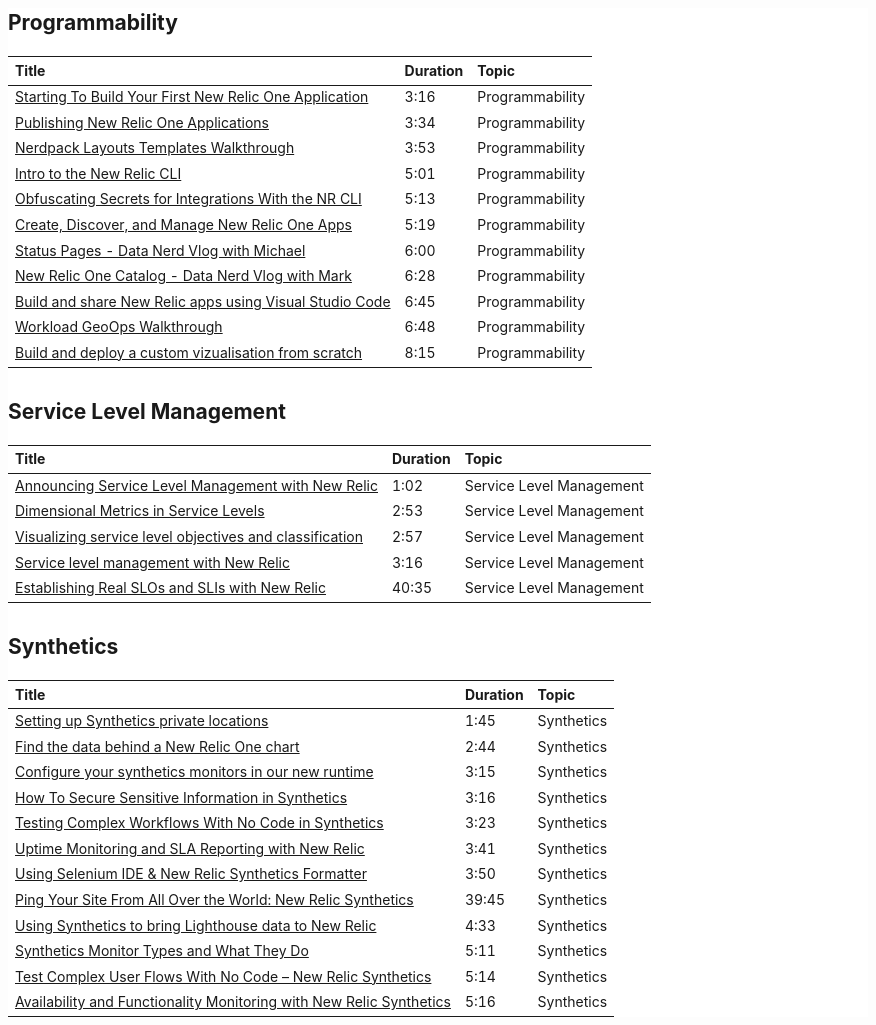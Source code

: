 ## Programmability

| Title | Duration | Topic |
| :-- | :-- | :-- |
| [Starting To Build Your First New Relic One Application](https://www.youtube.com/watch?v=QX7wMf6wTSU) | 3:16 | Programmability |
| [Publishing New Relic One Applications](https://www.youtube.com/watch?v=p6Hk_1wJRt0) | 3:34 | Programmability |
| [Nerdpack Layouts Templates Walkthrough](https://www.youtube.com/watch?v=p5qTjujy0PU) | 3:53 | Programmability |
| [Intro to the New Relic CLI](https://www.youtube.com/watch?v=g00AeKlECZA) | 5:01 | Programmability |
| [Obfuscating Secrets for Integrations With the NR CLI](https://www.youtube.com/watch?v=8NAUi0H2sfU) | 5:13 | Programmability |
| [Create, Discover, and Manage New Relic One Apps](https://www.youtube.com/watch?v=7omo0qHxku8) | 5:19 | Programmability |
| [Status Pages - Data Nerd Vlog with Michael](https://www.youtube.com/watch?v=7UGdguwQozg) | 6:00 | Programmability |
| [New Relic One Catalog - Data Nerd Vlog with Mark](https://www.youtube.com/watch?v=pHK933ydoiU) | 6:28 | Programmability |
| [Build and share New Relic apps using Visual Studio Code](https://www.youtube.com/watch?v=hFC1jJCUC1c) | 6:45 | Programmability |
| [Workload GeoOps Walkthrough](https://www.youtube.com/watch?v=fh0C553kA3c) | 6:48 | Programmability |
| [Build and deploy a custom vizualisation from scratch](https://www.youtube.com/watch?v=Y9poT8LDhGg) | 8:15 | Programmability |

## Service Level Management

| Title | Duration | Topic |
| :-- | :-- | :-- |
| [Announcing Service Level Management with New Relic](https://www.youtube.com/watch?v=IcuX437__ho) | 1:02 | Service Level Management |
| [Dimensional Metrics in Service Levels](https://www.youtube.com/watch?v=NnTHdhFoElw) | 2:53 | Service Level Management |
| [Visualizing service level objectives and classification](https://www.youtube.com/watch?v=LLbfz6aac4c) | 2:57 | Service Level Management |
| [Service level management with New Relic](https://www.youtube.com/watch?v=tIwAjmUmbwc) | 3:16 | Service Level Management |
| [Establishing Real SLOs and SLIs with New Relic](https://www.youtube.com/watch?v=zrlFyGGxH10) | 40:35 | Service Level Management |

## Synthetics

| Title | Duration | Topic |
| :-- | :-- | :-- |
| [Setting up Synthetics private locations](https://www.youtube.com/watch?v=sN5GpX0eWMc) | 1:45 | Synthetics |
| [Find the data behind a New Relic One chart](https://www.youtube.com/watch?v=ad6hZPHAsME) | 2:44 | Synthetics |
| [Configure your synthetics monitors in our new runtime](https://www.youtube.com/watch?v=UpbdJO5H61Y) | 3:15 | Synthetics |
| [How To Secure Sensitive Information in Synthetics](https://www.youtube.com/watch?v=BLrTnqIHRrU) | 3:16 | Synthetics |
| [Testing Complex Workflows With No Code in Synthetics](https://www.youtube.com/watch?v=YgVdToVpqbs) | 3:23 | Synthetics |
| [Uptime Monitoring and SLA Reporting with New Relic](https://www.youtube.com/watch?v=z1-w6Gzfi5Q) | 3:41 | Synthetics |
| [Using Selenium IDE & New Relic Synthetics Formatter](https://www.youtube.com/watch?v=Y0BCF-MSX44) | 3:50 | Synthetics |
| [Ping Your Site From All Over the World: New Relic Synthetics](https://www.youtube.com/watch?v=Xj0u9WuuR-U) | 39:45 | Synthetics |
| [Using Synthetics to bring Lighthouse data to New Relic](https://www.youtube.com/watch?v=N1mKwQhTTRY) | 4:33 | Synthetics |
| [Synthetics Monitor Types and What They Do](https://www.youtube.com/watch?v=EN5FkIW8YWk) | 5:11 | Synthetics |
| [Test Complex User Flows With No Code – New Relic Synthetics](https://www.youtube.com/watch?v=Gv8YflBQGTg) | 5:14 | Synthetics |
| [Availability and Functionality Monitoring with New Relic Synthetics](https://www.youtube.com/watch?v=d83UCezzGMk) | 5:16 | Synthetics |